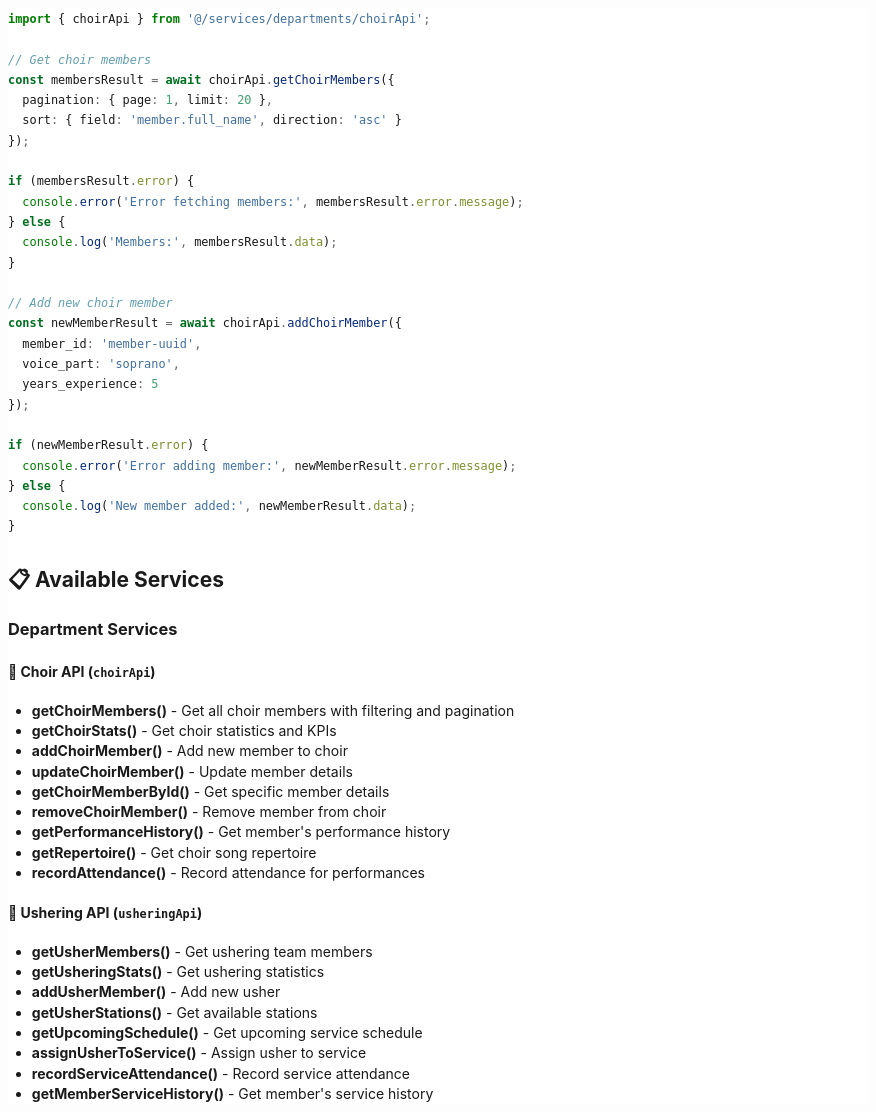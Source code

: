 ```typescript
import { choirApi } from '@/services/departments/choirApi';

// Get choir members
const membersResult = await choirApi.getChoirMembers({
  pagination: { page: 1, limit: 20 },
  sort: { field: 'member.full_name', direction: 'asc' }
});

if (membersResult.error) {
  console.error('Error fetching members:', membersResult.error.message);
} else {
  console.log('Members:', membersResult.data);
}

// Add new choir member
const newMemberResult = await choirApi.addChoirMember({
  member_id: 'member-uuid',
  voice_part: 'soprano',
  years_experience: 5
});

if (newMemberResult.error) {
  console.error('Error adding member:', newMemberResult.error.message);
} else {
  console.log('New member added:', newMemberResult.data);
}
```

## 📋 Available Services

### Department Services

#### 🎵 Choir API (`choirApi`)
- **getChoirMembers()** - Get all choir members with filtering and pagination
- **getChoirStats()** - Get choir statistics and KPIs
- **addChoirMember()** - Add new member to choir
- **updateChoirMember()** - Update member details
- **getChoirMemberById()** - Get specific member details
- **removeChoirMember()** - Remove member from choir
- **getPerformanceHistory()** - Get member's performance history
- **getRepertoire()** - Get choir song repertoire
- **recordAttendance()** - Record attendance for performances

#### 🎯 Ushering API (`usheringApi`)
- **getUsherMembers()** - Get ushering team members
- **getUsheringStats()** - Get ushering statistics
- **addUsherMember()** - Add new usher
- **getUsherStations()** - Get available stations
- **getUpcomingSchedule()** - Get upcoming service schedule
- **assignUsherToService()** - Assign usher to service
- **recordServiceAttendance()** - Record service attendance
- **getMemberServiceHistory()** - Get member's service history
